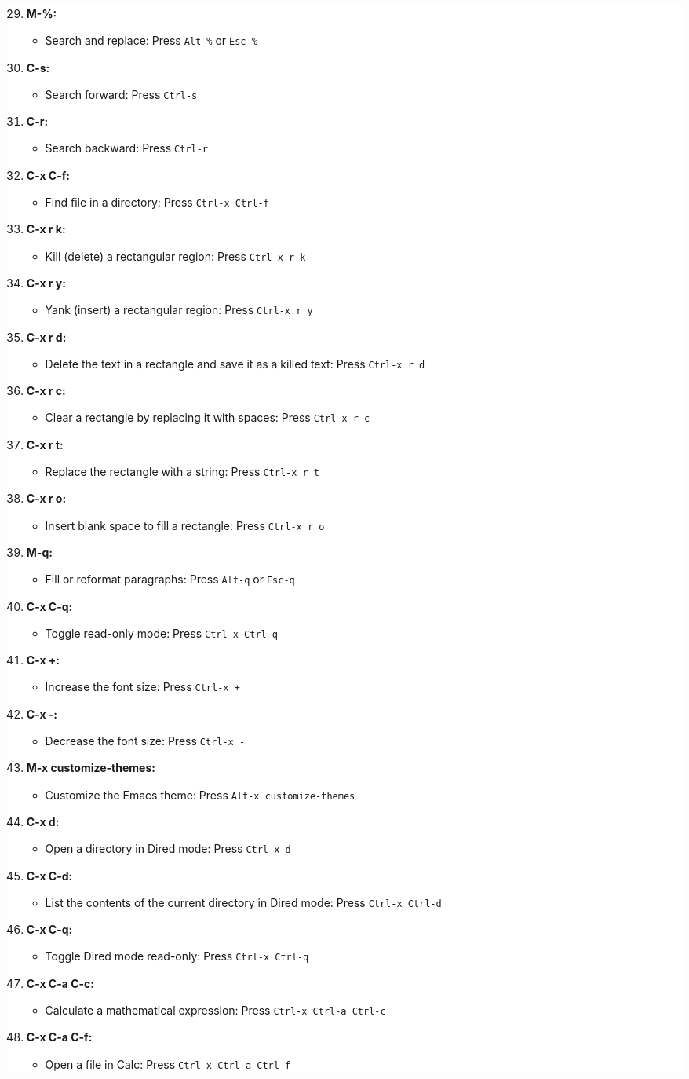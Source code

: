 29. **M-%:**
    - Search and replace: Press `Alt-%` or `Esc-%`

30. **C-s:**
    - Search forward: Press `Ctrl-s`

31. **C-r:**
    - Search backward: Press `Ctrl-r`

32. **C-x C-f:**
    - Find file in a directory: Press `Ctrl-x Ctrl-f`



33. **C-x r k:**
    - Kill (delete) a rectangular region: Press `Ctrl-x r k`

34. **C-x r y:**
    - Yank (insert) a rectangular region: Press `Ctrl-x r y`

35. **C-x r d:**
    - Delete the text in a rectangle and save it as a killed text: Press `Ctrl-x r d`

36. **C-x r c:**
    - Clear a rectangle by replacing it with spaces: Press `Ctrl-x r c`

37. **C-x r t:**
    - Replace the rectangle with a string: Press `Ctrl-x r t`

38. **C-x r o:**
    - Insert blank space to fill a rectangle: Press `Ctrl-x r o`

39. **M-q:**
    - Fill or reformat paragraphs: Press `Alt-q` or `Esc-q`

40. **C-x C-q:**
    - Toggle read-only mode: Press `Ctrl-x Ctrl-q`

41. **C-x +:**
    - Increase the font size: Press `Ctrl-x +`

42. **C-x -:**
    - Decrease the font size: Press `Ctrl-x -`

43. **M-x customize-themes:**
    - Customize the Emacs theme: Press `Alt-x customize-themes`

44. **C-x d:**
    - Open a directory in Dired mode: Press `Ctrl-x d`

45. **C-x C-d:**
    - List the contents of the current directory in Dired mode: Press `Ctrl-x Ctrl-d`

46. **C-x C-q:**
    - Toggle Dired mode read-only: Press `Ctrl-x Ctrl-q`

47. **C-x C-a C-c:**
    - Calculate a mathematical expression: Press `Ctrl-x Ctrl-a Ctrl-c`

48. **C-x C-a C-f:**
    - Open a file in Calc: Press `Ctrl-x Ctrl-a Ctrl-f`
